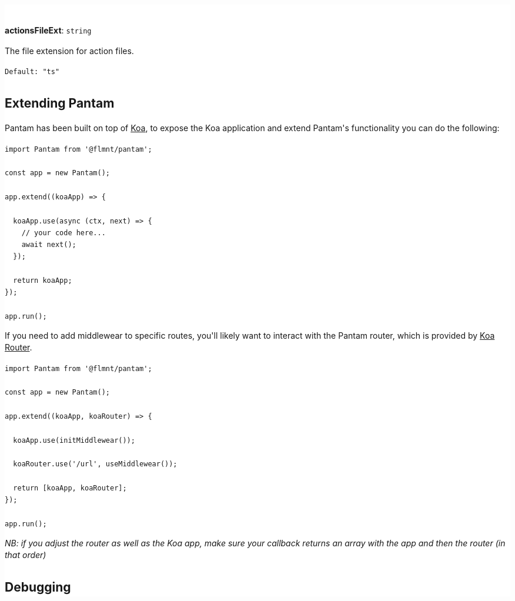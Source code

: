 <br>

**actionsFileExt**: `string`

The file extension for action files.

`Default: "ts"`

## Extending Pantam

Pantam has been built on top of [Koa](https://github.com/koajs/koa), to expose the Koa application and extend Pantam's functionality you can do the following:

```
import Pantam from '@flmnt/pantam';

const app = new Pantam();

app.extend((koaApp) => {

  koaApp.use(async (ctx, next) => {
    // your code here...
    await next();
  });

  return koaApp;
});

app.run();
```

If you need to add middlewear to specific routes, you'll likely want to interact with the Pantam router, which is provided by [Koa Router](https://github.com/ZijianHe/koa-router).

```
import Pantam from '@flmnt/pantam';

const app = new Pantam();

app.extend((koaApp, koaRouter) => {

  koaApp.use(initMiddlewear());

  koaRouter.use('/url', useMiddlewear());

  return [koaApp, koaRouter];
});

app.run();
```

_NB: if you adjust the router as well as the Koa app, make sure your callback returns an array with the app and then the router (in that order)_

## Debugging
